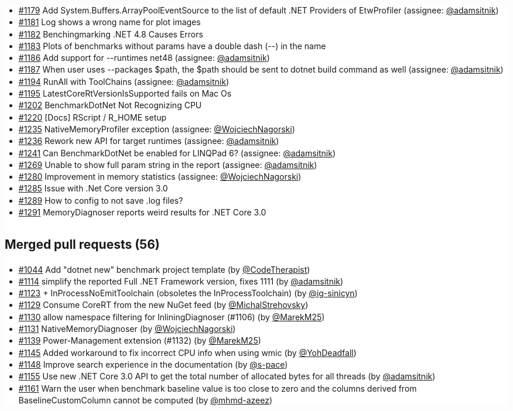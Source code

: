 * [#1179](https://github.com/dotnet/BenchmarkDotNet/issues/1179) Add System.Buffers.ArrayPoolEventSource to the list of default .NET Providers of EtwProfiler (assignee: [@adamsitnik](https://github.com/adamsitnik))
* [#1181](https://github.com/dotnet/BenchmarkDotNet/issues/1181) Log shows a wrong name for plot images
* [#1182](https://github.com/dotnet/BenchmarkDotNet/issues/1182) Benchingmarking .NET 4.8 Causes Errors
* [#1183](https://github.com/dotnet/BenchmarkDotNet/issues/1183) Plots of benchmarks without params have a double dash (--) in the name
* [#1186](https://github.com/dotnet/BenchmarkDotNet/issues/1186) Add support for --runtimes net48 (assignee: [@adamsitnik](https://github.com/adamsitnik))
* [#1187](https://github.com/dotnet/BenchmarkDotNet/issues/1187) When user uses --packages $path, the $path should be sent to dotnet build command as well (assignee: [@adamsitnik](https://github.com/adamsitnik))
* [#1194](https://github.com/dotnet/BenchmarkDotNet/issues/1194) RunAll with ToolChains (assignee: [@adamsitnik](https://github.com/adamsitnik))
* [#1195](https://github.com/dotnet/BenchmarkDotNet/issues/1195) LatestCoreRtVersionIsSupported fails on Mac Os
* [#1202](https://github.com/dotnet/BenchmarkDotNet/issues/1202) BenchmarkDotNet Not Recognizing CPU
* [#1220](https://github.com/dotnet/BenchmarkDotNet/issues/1220) [Docs] RScript / R_HOME setup
* [#1235](https://github.com/dotnet/BenchmarkDotNet/issues/1235) NativeMemoryProfiler exception (assignee: [@WojciechNagorski](https://github.com/WojciechNagorski))
* [#1236](https://github.com/dotnet/BenchmarkDotNet/issues/1236) Rework new API for target runtimes (assignee: [@adamsitnik](https://github.com/adamsitnik))
* [#1241](https://github.com/dotnet/BenchmarkDotNet/issues/1241) Can BenchmarkDotNet be enabled for LINQPad 6? (assignee: [@adamsitnik](https://github.com/adamsitnik))
* [#1269](https://github.com/dotnet/BenchmarkDotNet/issues/1269) Unable to show full param string in the report (assignee: [@adamsitnik](https://github.com/adamsitnik))
* [#1280](https://github.com/dotnet/BenchmarkDotNet/issues/1280) Improvement in memory statistics (assignee: [@WojciechNagorski](https://github.com/WojciechNagorski))
* [#1285](https://github.com/dotnet/BenchmarkDotNet/issues/1285) Issue with .Net Core version 3.0
* [#1289](https://github.com/dotnet/BenchmarkDotNet/issues/1289) How to config to not save .log files?
* [#1291](https://github.com/dotnet/BenchmarkDotNet/issues/1291) MemoryDiagnoser reports weird results for .NET Core 3.0

## Merged pull requests (56)

* [#1044](https://github.com/dotnet/BenchmarkDotNet/pull/1044) Add "dotnet new" benchmark project template (by [@CodeTherapist](https://github.com/CodeTherapist))
* [#1114](https://github.com/dotnet/BenchmarkDotNet/pull/1114) simplify the reported Full .NET Framework version, fixes 1111 (by [@adamsitnik](https://github.com/adamsitnik))
* [#1123](https://github.com/dotnet/BenchmarkDotNet/pull/1123) + InProcessNoEmitToolchain (obsoletes the InProcessToolchain) (by [@ig-sinicyn](https://github.com/ig-sinicyn))
* [#1129](https://github.com/dotnet/BenchmarkDotNet/pull/1129) Consume CoreRT from the new NuGet feed (by [@MichalStrehovsky](https://github.com/MichalStrehovsky))
* [#1130](https://github.com/dotnet/BenchmarkDotNet/pull/1130) allow namespace filtering for InliningDiagnoser (#1106) (by [@MarekM25](https://github.com/MarekM25))
* [#1131](https://github.com/dotnet/BenchmarkDotNet/pull/1131) NativeMemoryDiagnoser (by [@WojciechNagorski](https://github.com/WojciechNagorski))
* [#1139](https://github.com/dotnet/BenchmarkDotNet/pull/1139) Power-Management extension (#1132) (by [@MarekM25](https://github.com/MarekM25))
* [#1145](https://github.com/dotnet/BenchmarkDotNet/pull/1145) Added workaround to fix incorrect CPU info when using wmic (by [@YohDeadfall](https://github.com/YohDeadfall))
* [#1148](https://github.com/dotnet/BenchmarkDotNet/pull/1148) Improve search experience in the documentation (by [@s-pace](https://github.com/s-pace))
* [#1155](https://github.com/dotnet/BenchmarkDotNet/pull/1155) Use new .NET Core 3.0 API to get the total number of allocated bytes for all threads (by [@adamsitnik](https://github.com/adamsitnik))
* [#1161](https://github.com/dotnet/BenchmarkDotNet/pull/1161) Warn the user when benchmark baseline value is too close to zero and the columns derived from BaselineCustomColumn cannot be computed (by [@mhmd-azeez](https://github.com/mhmd-azeez))